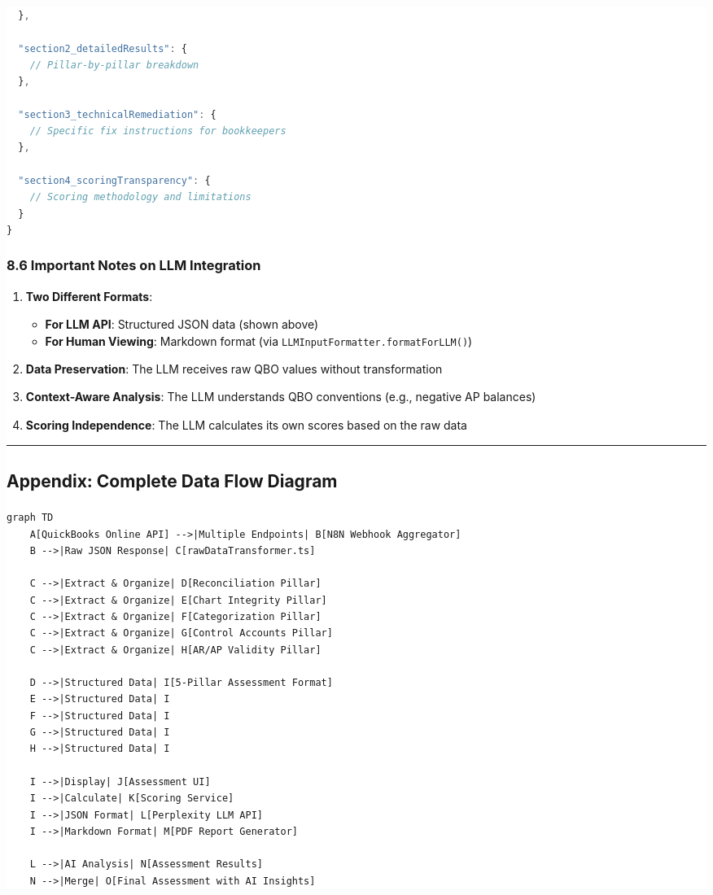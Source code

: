```javascript
  },
  
  "section2_detailedResults": {
    // Pillar-by-pillar breakdown
  },
  
  "section3_technicalRemediation": {
    // Specific fix instructions for bookkeepers
  },
  
  "section4_scoringTransparency": {
    // Scoring methodology and limitations
  }
}
```

### 8.6 Important Notes on LLM Integration

1. **Two Different Formats**:
   - **For LLM API**: Structured JSON data (shown above)
   - **For Human Viewing**: Markdown format (via `LLMInputFormatter.formatForLLM()`)

2. **Data Preservation**: The LLM receives raw QBO values without transformation
3. **Context-Aware Analysis**: The LLM understands QBO conventions (e.g., negative AP balances)
4. **Scoring Independence**: The LLM calculates its own scores based on the raw data

---

## Appendix: Complete Data Flow Diagram

```mermaid
graph TD
    A[QuickBooks Online API] -->|Multiple Endpoints| B[N8N Webhook Aggregator]
    B -->|Raw JSON Response| C[rawDataTransformer.ts]
    
    C -->|Extract & Organize| D[Reconciliation Pillar]
    C -->|Extract & Organize| E[Chart Integrity Pillar]
    C -->|Extract & Organize| F[Categorization Pillar]
    C -->|Extract & Organize| G[Control Accounts Pillar]
    C -->|Extract & Organize| H[AR/AP Validity Pillar]
    
    D -->|Structured Data| I[5-Pillar Assessment Format]
    E -->|Structured Data| I
    F -->|Structured Data| I
    G -->|Structured Data| I
    H -->|Structured Data| I
    
    I -->|Display| J[Assessment UI]
    I -->|Calculate| K[Scoring Service]
    I -->|JSON Format| L[Perplexity LLM API]
    I -->|Markdown Format| M[PDF Report Generator]
    
    L -->|AI Analysis| N[Assessment Results]
    N -->|Merge| O[Final Assessment with AI Insights]
```
